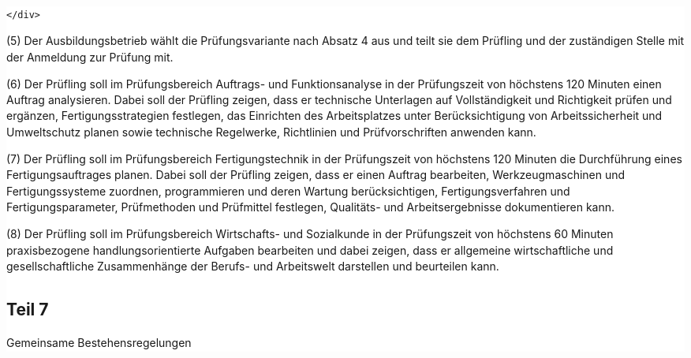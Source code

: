     </div>

</div>

<div class="jurAbsatz">

(5) Der Ausbildungsbetrieb wählt die Prüfungsvariante nach Absatz 4 aus
und teilt sie dem Prüfling und der zuständigen Stelle mit der Anmeldung
zur Prüfung mit.

</div>

<div class="jurAbsatz">

(6) Der Prüfling soll im Prüfungsbereich Auftrags- und Funktionsanalyse
in der Prüfungszeit von höchstens 120 Minuten einen Auftrag analysieren.
Dabei soll der Prüfling zeigen, dass er technische Unterlagen auf
Vollständigkeit und Richtigkeit prüfen und ergänzen,
Fertigungsstrategien festlegen, das Einrichten des Arbeitsplatzes unter
Berücksichtigung von Arbeitssicherheit und Umweltschutz planen sowie
technische Regelwerke, Richtlinien und Prüfvorschriften anwenden kann.

</div>

<div class="jurAbsatz">

(7) Der Prüfling soll im Prüfungsbereich Fertigungstechnik in der
Prüfungszeit von höchstens 120 Minuten die Durchführung eines
Fertigungsauftrages planen. Dabei soll der Prüfling zeigen, dass er
einen Auftrag bearbeiten, Werkzeugmaschinen und Fertigungssysteme
zuordnen, programmieren und deren Wartung berücksichtigen,
Fertigungsverfahren und Fertigungsparameter, Prüfmethoden und Prüfmittel
festlegen, Qualitäts- und Arbeitsergebnisse dokumentieren kann.

</div>

<div class="jurAbsatz">

(8) Der Prüfling soll im Prüfungsbereich Wirtschafts- und Sozialkunde in
der Prüfungszeit von höchstens 60 Minuten praxisbezogene
handlungsorientierte Aufgaben bearbeiten und dabei zeigen, dass er
allgemeine wirtschaftliche und gesellschaftliche Zusammenhänge der
Berufs- und Arbeitswelt darstellen und beurteilen kann.

</div>

</div>

</div>

</div>

<span id="BJNR159900007BJNG000702125.html"></span>

## Teil 7  
Gemeinsame Bestehensregelungen

<span id="BJNR159900007BJNE002801125.html"></span>
